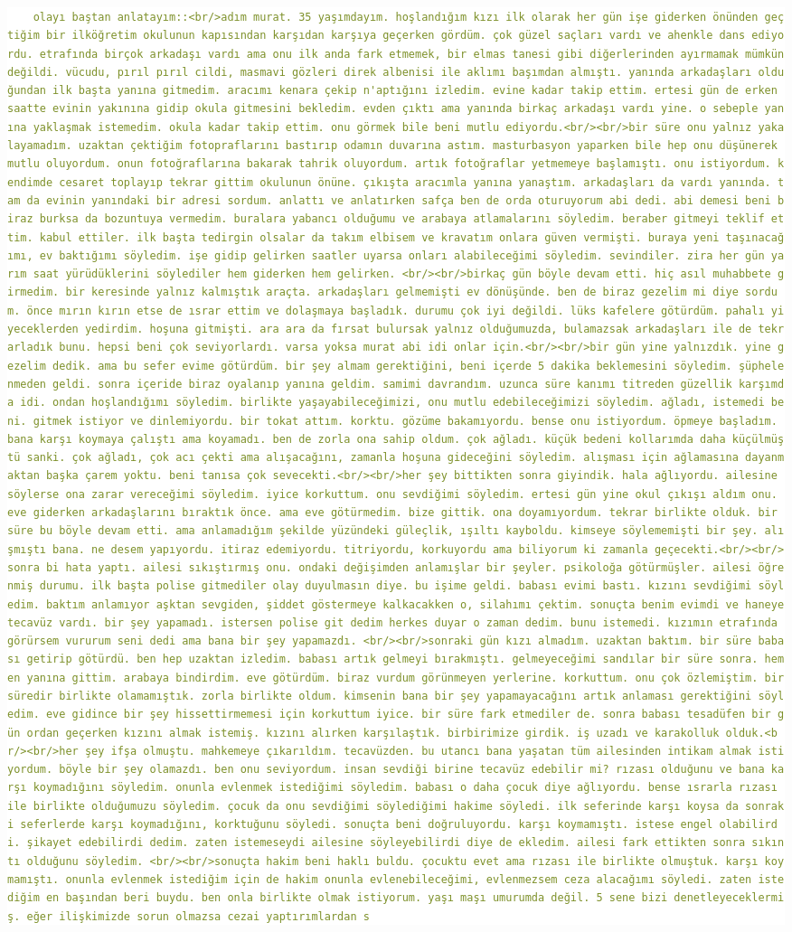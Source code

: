 ```yaml
    olayı baştan anlatayım::<br/>adım murat. 35 yaşımdayım. hoşlandığım kızı ilk olarak her gün işe giderken önünden geçtiğim bir ilköğretim okulunun kapısından karşıdan karşıya geçerken gördüm. çok güzel saçları vardı ve ahenkle dans ediyordu. etrafında birçok arkadaşı vardı ama onu ilk anda fark etmemek, bir elmas tanesi gibi diğerlerinden ayırmamak mümkün değildi. vücudu, pırıl pırıl cildi, masmavi gözleri direk albenisi ile aklımı başımdan almıştı. yanında arkadaşları olduğundan ilk başta yanına gitmedim. aracımı kenara çekip n'aptığını izledim. evine kadar takip ettim. ertesi gün de erken saatte evinin yakınına gidip okula gitmesini bekledim. evden çıktı ama yanında birkaç arkadaşı vardı yine. o sebeple yanına yaklaşmak istemedim. okula kadar takip ettim. onu görmek bile beni mutlu ediyordu.<br/><br/>bir süre onu yalnız yakalayamadım. uzaktan çektiğim fotopraflarını bastırıp odamın duvarına astım. masturbasyon yaparken bile hep onu düşünerek mutlu oluyordum. onun fotoğraflarına bakarak tahrik oluyordum. artık fotoğraflar yetmemeye başlamıştı. onu istiyordum. kendimde cesaret toplayıp tekrar gittim okulunun önüne. çıkışta aracımla yanına yanaştım. arkadaşları da vardı yanında. tam da evinin yanındaki bir adresi sordum. anlattı ve anlatırken safça ben de orda oturuyorum abi dedi. abi demesi beni biraz burksa da bozuntuya vermedim. buralara yabancı olduğumu ve arabaya atlamalarını söyledim. beraber gitmeyi teklif ettim. kabul ettiler. ilk başta tedirgin olsalar da takım elbisem ve kravatım onlara güven vermişti. buraya yeni taşınacağımı, ev baktığımı söyledim. işe gidip gelirken saatler uyarsa onları alabileceğimi söyledim. sevindiler. zira her gün yarım saat yürüdüklerini söylediler hem giderken hem gelirken. <br/><br/>birkaç gün böyle devam etti. hiç asıl muhabbete girmedim. bir keresinde yalnız kalmıştık araçta. arkadaşları gelmemişti ev dönüşünde. ben de biraz gezelim mi diye sordum. önce mırın kırın etse de ısrar ettim ve dolaşmaya başladık. durumu çok iyi değildi. lüks kafelere götürdüm. pahalı yiyeceklerden yedirdim. hoşuna gitmişti. ara ara da fırsat bulursak yalnız olduğumuzda, bulamazsak arkadaşları ile de tekrarladık bunu. hepsi beni çok seviyorlardı. varsa yoksa murat abi idi onlar için.<br/><br/>bir gün yine yalnızdık. yine gezelim dedik. ama bu sefer evime götürdüm. bir şey almam gerektiğini, beni içerde 5 dakika beklemesini söyledim. şüphelenmeden geldi. sonra içeride biraz oyalanıp yanına geldim. samimi davrandım. uzunca süre kanımı titreden güzellik karşımda idi. ondan hoşlandığımı söyledim. birlikte yaşayabileceğimizi, onu mutlu edebileceğimizi söyledim. ağladı, istemedi beni. gitmek istiyor ve dinlemiyordu. bir tokat attım. korktu. gözüme bakamıyordu. bense onu istiyordum. öpmeye başladım. bana karşı koymaya çalıştı ama koyamadı. ben de zorla ona sahip oldum. çok ağladı. küçük bedeni kollarımda daha küçülmüştü sanki. çok ağladı, çok acı çekti ama alışacağını, zamanla hoşuna gideceğini söyledim. alışması için ağlamasına dayanmaktan başka çarem yoktu. beni tanısa çok sevecekti.<br/><br/>her şey bittikten sonra giyindik. hala ağlıyordu. ailesine söylerse ona zarar vereceğimi söyledim. iyice korkuttum. onu sevdiğimi söyledim. ertesi gün yine okul çıkışı aldım onu. eve giderken arkadaşlarını bıraktık önce. ama eve götürmedim. bize gittik. ona doyamıyordum. tekrar birlikte olduk. bir süre bu böyle devam etti. ama anlamadığım şekilde yüzündeki güleçlik, ışıltı kayboldu. kimseye söylememişti bir şey. alışmıştı bana. ne desem yapıyordu. itiraz edemiyordu. titriyordu, korkuyordu ama biliyorum ki zamanla geçecekti.<br/><br/>sonra bi hata yaptı. ailesi sıkıştırmış onu. ondaki değişimden anlamışlar bir şeyler. psikoloğa götürmüşler. ailesi öğrenmiş durumu. ilk başta polise gitmediler olay duyulmasın diye. bu işime geldi. babası evimi bastı. kızını sevdiğimi söyledim. baktım anlamıyor aşktan sevgiden, şiddet göstermeye kalkacakken o, silahımı çektim. sonuçta benim evimdi ve haneye tecavüz vardı. bir şey yapamadı. istersen polise git dedim herkes duyar o zaman dedim. bunu istemedi. kızımın etrafında görürsem vururum seni dedi ama bana bir şey yapamazdı. <br/><br/>sonraki gün kızı almadım. uzaktan baktım. bir süre babası getirip götürdü. ben hep uzaktan izledim. babası artık gelmeyi bırakmıştı. gelmeyeceğimi sandılar bir süre sonra. hemen yanına gittim. arabaya bindirdim. eve götürdüm. biraz vurdum görünmeyen yerlerine. korkuttum. onu çok özlemiştim. bir süredir birlikte olamamıştık. zorla birlikte oldum. kimsenin bana bir şey yapamayacağını artık anlaması gerektiğini söyledim. eve gidince bir şey hissettirmemesi için korkuttum iyice. bir süre fark etmediler de. sonra babası tesadüfen bir gün ordan geçerken kızını almak istemiş. kızını alırken karşılaştık. birbirimize girdik. iş uzadı ve karakolluk olduk.<br/><br/>her şey ifşa olmuştu. mahkemeye çıkarıldım. tecavüzden. bu utancı bana yaşatan tüm ailesinden intikam almak istiyordum. böyle bir şey olamazdı. ben onu seviyordum. insan sevdiği birine tecavüz edebilir mi? rızası olduğunu ve bana karşı koymadığını söyledim. onunla evlenmek istediğimi söyledim. babası o daha çocuk diye ağlıyordu. bense ısrarla rızası ile birlikte olduğumuzu söyledim. çocuk da onu sevdiğimi söylediğimi hakime söyledi. ilk seferinde karşı koysa da sonraki seferlerde karşı koymadığını, korktuğunu söyledi. sonuçta beni doğruluyordu. karşı koymamıştı. istese engel olabilirdi. şikayet edebilirdi dedim. zaten istemeseydi ailesine söyleyebilirdi diye de ekledim. ailesi fark ettikten sonra sıkıntı olduğunu söyledim. <br/><br/>sonuçta hakim beni haklı buldu. çocuktu evet ama rızası ile birlikte olmuştuk. karşı koymamıştı. onunla evlenmek istediğim için de hakim onunla evlenebileceğimi, evlenmezsem ceza alacağımı söyledi. zaten istediğim en başından beri buydu. ben onla birlikte olmak istiyorum. yaşı maşı umurumda değil. 5 sene bizi denetleyeceklermiş. eğer ilişkimizde sorun olmazsa cezai yaptırımlardan s
```